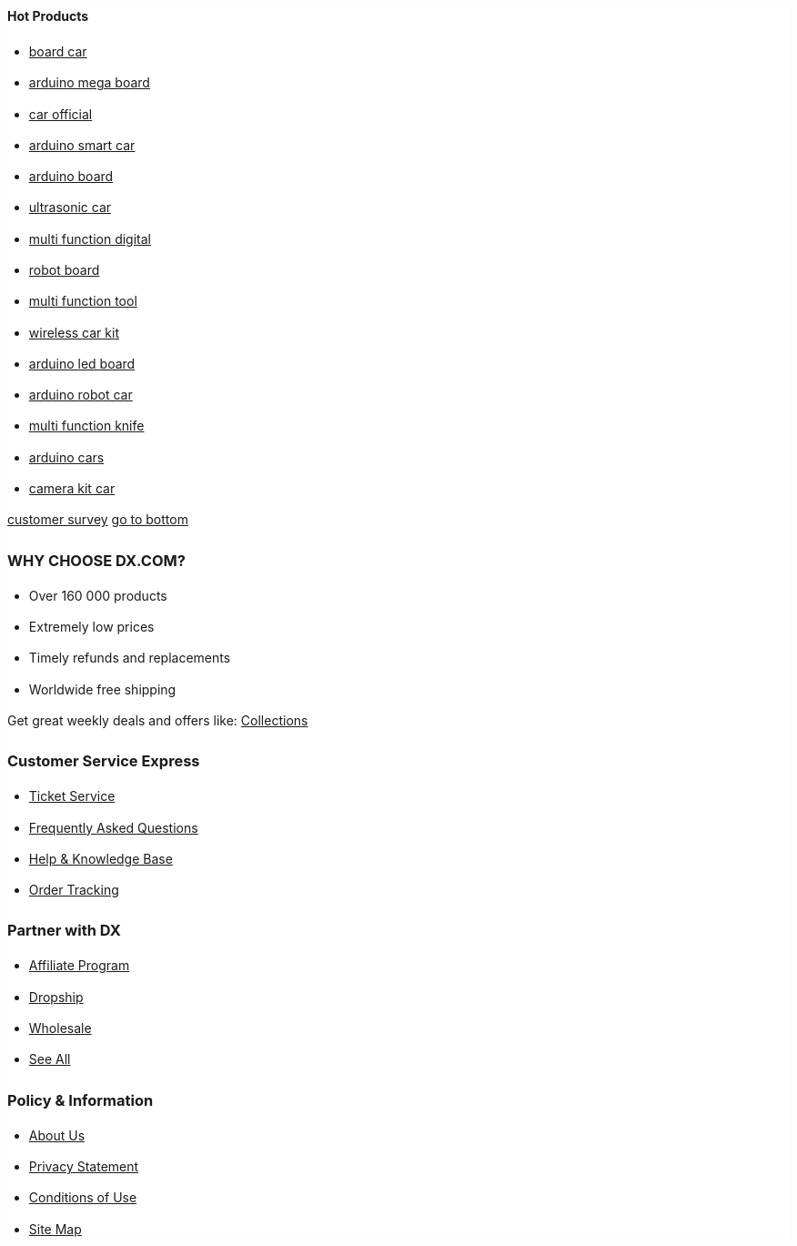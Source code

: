 #### Hot Products

* [board car](http://dx.com/en/hotsale/car-board.html)

* [arduino mega board](http://dx.com/en/hotsale/arduino-mega-board.html)
* [car official](http://dx.com/en/hotsale/car-official.html)
* [arduino smart car](http://dx.com/en/hotsale/arduino-smart-car.html)
* [arduino board](http://dx.com/en/hotsale/arduino-board.html)
* [ultrasonic car](http://dx.com/en/hotsale/ultrasonic-car.html)
* [multi function digital](http://dx.com/en/hotsale/multi-function-digital.html)
* [robot board](http://dx.com/en/hotsale/robot-board.html)
* [multi function tool](http://dx.com/en/hotsale/multi-function-tool.html)
* [wireless car kit](http://dx.com/en/hotsale/wireless-car-kit.html)
* [arduino led board](http://dx.com/en/hotsale/arduino-led-board.html)
* [arduino robot car](http://dx.com/en/hotsale/arduino-robot-car.html)
* [multi function knife](http://dx.com/en/hotsale/multi-function-knife.html)
* [arduino cars](http://dx.com/en/hotsale/arduino-car.html)
* [camera kit car](http://dx.com/en/hotsale/car-camera-kit.html)

[customer survey](https://www.surveymonkey.com/s/RMJGK5L)
[go to bottom](http://dx.com/p/090102-multi-function-ultrasonic-robot-car-kits-for-arduino-black-159887#gobottom)

### WHY CHOOSE DX.COM?

* Over 160 000 products

* Extremely low prices
* Timely refunds and replacements
* Worldwide free shipping

Get great weekly deals and offers like: [Collections](http://dx.com/collection/?utm_source=dx&utm_medium=cdn&utm_campaign=nhomeleft1)

### Customer Service Express

* [Ticket Service](https://cs.dx.com/base/ResponseJudge)

* [Frequently Asked Questions](http://cs.dx.com/FAQ/FAQCategory/1)
* [Help & Knowledge Base](http://cs.dx.com/)
* [Order Tracking](http://passport.dx.com/accounts/default.dx)

### Partner with DX

* [Affiliate Program](http://dx.com/affiliate)

* [Dropship](http://dx.com/dropship)
* [Wholesale](http://www.volumerate.com/)
* [See All](http://dx.com/PartnerProgram)

### Policy & Information

* [About Us](https://cs.dx.com/FAQ/FAQCategory/2)

* [Privacy Statement](http://dx.com/page-Privacy)
* [Conditions of Use](http://dx.com/page-Conditions)
* [Site Map](http://dx.com/sitemap)
